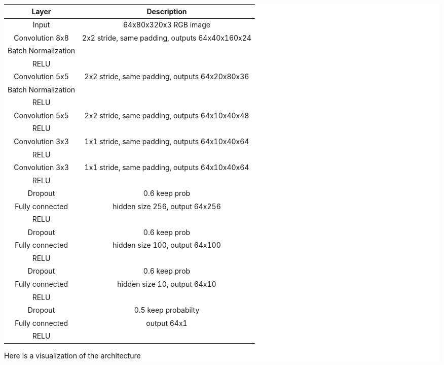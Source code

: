 | Layer                 |     Description    | 
|:---------------------:|:---------------------------------------------:| 
| Input                 | 64x80x320x3 RGB image   | 
| Convolution 8x8       | 2x2 stride, same padding, outputs 64x40x160x24 |
| Batch Normalization | |
| RELU                  | |
| Convolution 5x5       | 2x2 stride, same padding, outputs 64x20x80x36 |
| Batch Normalization | |
| RELU                  | |
| Convolution 5x5       | 2x2 stride, same padding, outputs 64x10x40x48 |
| RELU                  | |
| Convolution 3x3       | 1x1 stride, same padding, outputs 64x10x40x64 |
| RELU                  | |
| Convolution 3x3       | 1x1 stride, same padding, outputs 64x10x40x64 |
| RELU                  | |
| Dropout               | 0.6 keep prob|
| Fully connected       | hidden size 256, output 64x256  |
| RELU                  | |
| Dropout               | 0.6 keep prob|
| Fully connected       | hidden size 100, output 64x100  |
| RELU                  | |
| Dropout               | 0.6 keep prob|
| Fully connected       | hidden size 10, output 64x10  |
| RELU                  | |
| Dropout               | 0.5 keep probabilty|
| Fully connected       | output 64x1  |
| RELU                  | |

Here is a visualization of the architecture
